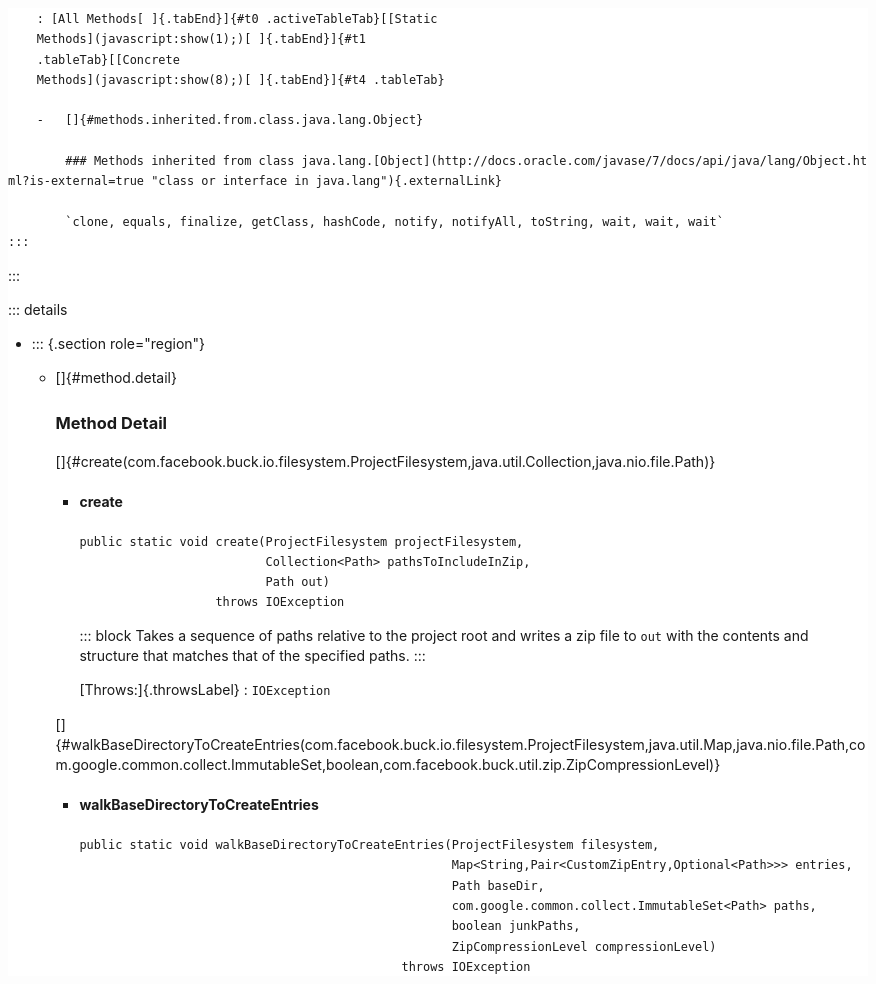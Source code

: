        : [All Methods[ ]{.tabEnd}]{#t0 .activeTableTab}[[Static
        Methods](javascript:show(1);)[ ]{.tabEnd}]{#t1
        .tableTab}[[Concrete
        Methods](javascript:show(8);)[ ]{.tabEnd}]{#t4 .tableTab}

        -   []{#methods.inherited.from.class.java.lang.Object}

            ### Methods inherited from class java.lang.[Object](http://docs.oracle.com/javase/7/docs/api/java/lang/Object.html?is-external=true "class or interface in java.lang"){.externalLink}

            `clone, equals, finalize, getClass, hashCode, notify, notifyAll, toString, wait, wait, wait`
    :::
:::

::: details
-   ::: {.section role="region"}
    -   []{#method.detail}

        ### Method Detail

        []{#create(com.facebook.buck.io.filesystem.ProjectFilesystem,java.util.Collection,java.nio.file.Path)}

        -   #### create

            ``` methodSignature
            public static void create​(ProjectFilesystem projectFilesystem,
                                      Collection<Path> pathsToIncludeInZip,
                                      Path out)
                               throws IOException
            ```

            ::: block
            Takes a sequence of paths relative to the project root and
            writes a zip file to `out` with the contents and structure
            that matches that of the specified paths.
            :::

            [Throws:]{.throwsLabel}
            :   `IOException`

        []{#walkBaseDirectoryToCreateEntries(com.facebook.buck.io.filesystem.ProjectFilesystem,java.util.Map,java.nio.file.Path,com.google.common.collect.ImmutableSet,boolean,com.facebook.buck.util.zip.ZipCompressionLevel)}

        -   #### walkBaseDirectoryToCreateEntries

            ``` methodSignature
            public static void walkBaseDirectoryToCreateEntries​(ProjectFilesystem filesystem,
                                                                Map<String,​Pair<CustomZipEntry,​Optional<Path>>> entries,
                                                                Path baseDir,
                                                                com.google.common.collect.ImmutableSet<Path> paths,
                                                                boolean junkPaths,
                                                                ZipCompressionLevel compressionLevel)
                                                         throws IOException
            ```
